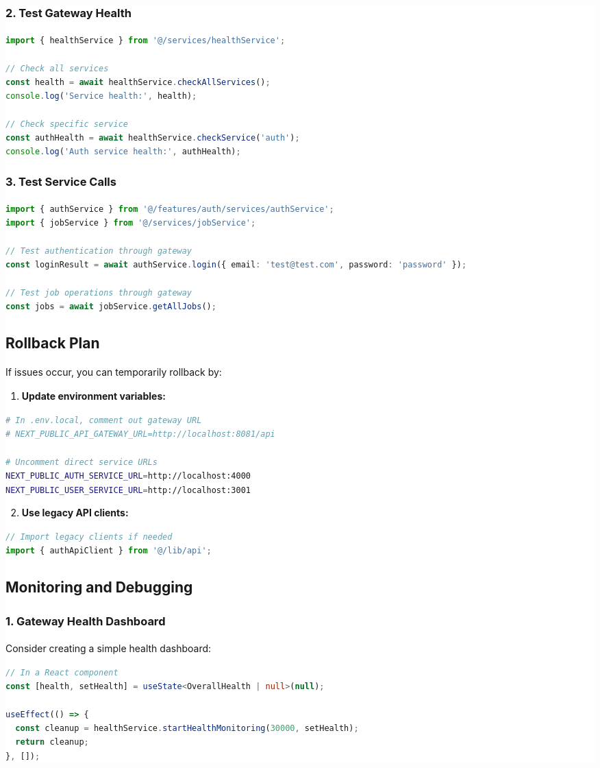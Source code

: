 ### 2. Test Gateway Health
```typescript
import { healthService } from '@/services/healthService';

// Check all services
const health = await healthService.checkAllServices();
console.log('Service health:', health);

// Check specific service
const authHealth = await healthService.checkService('auth');
console.log('Auth service health:', authHealth);
```

### 3. Test Service Calls
```typescript
import { authService } from '@/features/auth/services/authService';
import { jobService } from '@/services/jobService';

// Test authentication through gateway
const loginResult = await authService.login({ email: 'test@test.com', password: 'password' });

// Test job operations through gateway
const jobs = await jobService.getAllJobs();
```

## Rollback Plan

If issues occur, you can temporarily rollback by:

1. **Update environment variables:**
```bash
# In .env.local, comment out gateway URL
# NEXT_PUBLIC_API_GATEWAY_URL=http://localhost:8081/api

# Uncomment direct service URLs
NEXT_PUBLIC_AUTH_SERVICE_URL=http://localhost:4000
NEXT_PUBLIC_USER_SERVICE_URL=http://localhost:3001
```

2. **Use legacy API clients:**
```typescript
// Import legacy clients if needed
import { authApiClient } from '@/lib/api';
```

## Monitoring and Debugging

### 1. Gateway Health Dashboard
Consider creating a simple health dashboard:
```typescript
// In a React component
const [health, setHealth] = useState<OverallHealth | null>(null);

useEffect(() => {
  const cleanup = healthService.startHealthMonitoring(30000, setHealth);
  return cleanup;
}, []);
```
